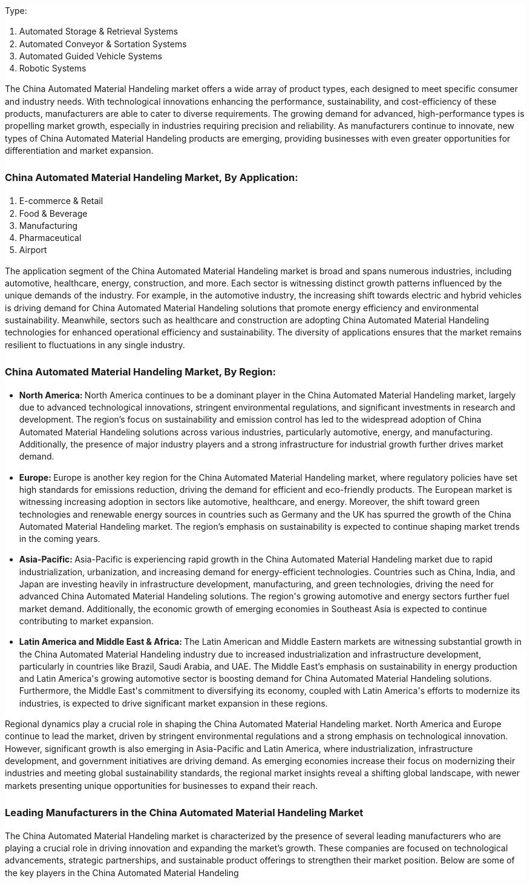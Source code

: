 Type:<br /></strong></h3><ol><li>Automated Storage & Retrieval Systems<li> Automated Conveyor & Sortation Systems<li> Automated Guided Vehicle Systems<li> Robotic Systems</li></ol><p>The China Automated Material Handeling market offers a wide array of product types, each designed to meet specific consumer and industry needs. With technological innovations enhancing the performance, sustainability, and cost-efficiency of these products, manufacturers are able to cater to diverse requirements. The growing demand for advanced, high-performance types is propelling market growth, especially in industries requiring precision and reliability. As manufacturers continue to innovate, new types of China Automated Material Handeling products are emerging, providing businesses with even greater opportunities for differentiation and market expansion.</p><h3>China Automated Material Handeling Market,&nbsp;By Application:</h3><ol><li>E-commerce & Retail<li> Food & Beverage<li> Manufacturing<li> Pharmaceutical<li> Airport</li></ol><p>The application segment of the China Automated Material Handeling market is broad and spans numerous industries, including automotive, healthcare, energy, construction, and more. Each sector is witnessing distinct growth patterns influenced by the unique demands of the industry. For example, in the automotive industry, the increasing shift towards electric and hybrid vehicles is driving demand for China Automated Material Handeling solutions that promote energy efficiency and environmental sustainability. Meanwhile, sectors such as healthcare and construction are adopting China Automated Material Handeling technologies for enhanced operational efficiency and sustainability. The diversity of applications ensures that the market remains resilient to fluctuations in any single industry.</p><h3>China Automated Material Handeling Market, By Region:</h3><ul><li><p><strong>North America:&nbsp;</strong>North America continues to be a dominant player in the China Automated Material Handeling market, largely due to advanced technological innovations, stringent environmental regulations, and significant investments in research and development. The region&rsquo;s focus on sustainability and emission control has led to the widespread adoption of China Automated Material Handeling solutions across various industries, particularly automotive, energy, and manufacturing. Additionally, the presence of major industry players and a strong infrastructure for industrial growth further drives market demand.</p></li><li><p><strong><strong>Europe:&nbsp;</strong></strong>Europe is another key region for the China Automated Material Handeling market, where regulatory policies have set high standards for emissions reduction, driving the demand for efficient and eco-friendly products. The European market is witnessing increasing adoption in sectors like automotive, healthcare, and energy. Moreover, the shift toward green technologies and renewable energy sources in countries such as Germany and the UK has spurred the growth of the China Automated Material Handeling market. The region&rsquo;s emphasis on sustainability is expected to continue shaping market trends in the coming years.</p></li><li><p><strong><strong>Asia-Pacific:&nbsp;</strong></strong>Asia-Pacific is experiencing rapid growth in the China Automated Material Handeling market due to rapid industrialization, urbanization, and increasing demand for energy-efficient technologies. Countries such as China, India, and Japan are investing heavily in infrastructure development, manufacturing, and green technologies, driving the need for advanced China Automated Material Handeling solutions. The region's growing automotive and energy sectors further fuel market demand. Additionally, the economic growth of emerging economies in Southeast Asia is expected to continue contributing to market expansion.</p></li><li><p><strong><strong>Latin America and Middle East &amp; Africa:&nbsp;</strong></strong>The Latin American and Middle Eastern markets are witnessing substantial growth in the China Automated Material Handeling industry due to increased industrialization and infrastructure development, particularly in countries like Brazil, Saudi Arabia, and UAE. The Middle East&rsquo;s emphasis on sustainability in energy production and Latin America's growing automotive sector is boosting demand for China Automated Material Handeling solutions. Furthermore, the Middle East's commitment to diversifying its economy, coupled with Latin America's efforts to modernize its industries, is expected to drive significant market expansion in these regions.</p></li></ul><p>Regional dynamics play a crucial role in shaping the China Automated Material Handeling market. North America and Europe continue to lead the market, driven by stringent environmental regulations and a strong emphasis on technological innovation. However, significant growth is also emerging in Asia-Pacific and Latin America, where industrialization, infrastructure development, and government initiatives are driving demand. As emerging economies increase their focus on modernizing their industries and meeting global sustainability standards, the regional market insights reveal a shifting global landscape, with newer markets presenting unique opportunities for businesses to expand their reach.</p><h3><strong>Leading Manufacturers in the China Automated Material Handeling Market</strong></h3><p>The China Automated Material Handeling market is characterized by the presence of several leading manufacturers who are playing a crucial role in driving innovation and expanding the market&rsquo;s growth. These companies are focused on technological advancements, strategic partnerships, and sustainable product offerings to strengthen their market position. Below are some of the key players in the China Automated Material Handeling